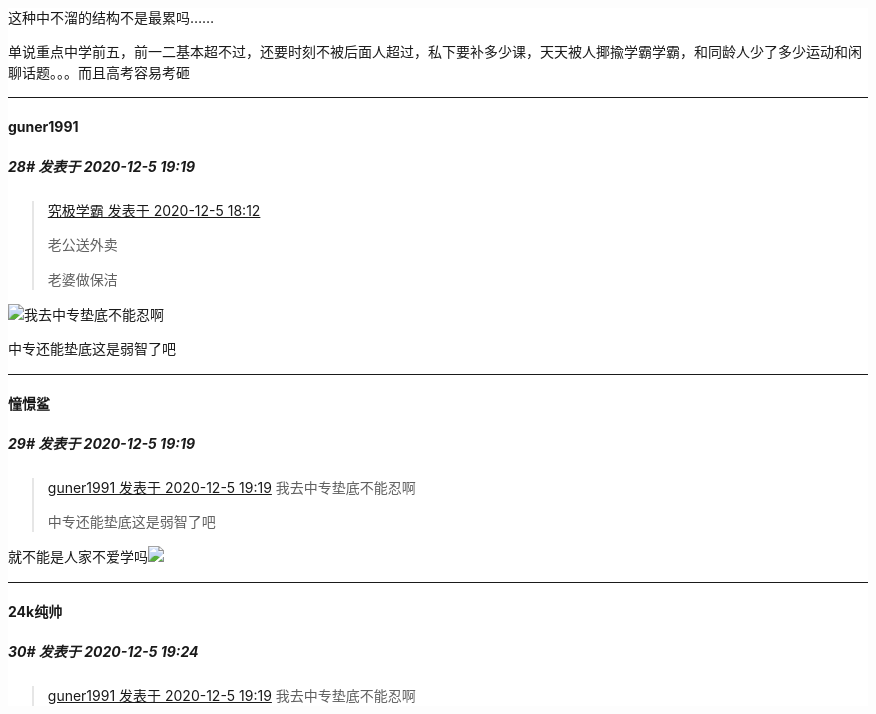 


这种中不溜的结构不是最累吗……

单说重点中学前五，前一二基本超不过，还要时刻不被后面人超过，私下要补多少课，天天被人揶揄学霸学霸，和同龄人少了多少运动和闲聊话题。。。而且高考容易考砸







*****

####  guner1991  
##### 28#       发表于 2020-12-5 19:19



<blockquote><a href="httphttps://bbs.saraba1st.com/2b/forum.php?mod=redirect&amp;goto=findpost&amp;pid=49620443&amp;ptid=1975890" target="_blank">究极学霸 发表于 2020-12-5 18:12</a>

老公送外卖


老婆做保洁</blockquote>
<img src="https://static.saraba1st.com/image/smiley/face2017/068.png" referrerpolicy="no-referrer">我去中专垫底不能忍啊


中专还能垫底这是弱智了吧







*****

####  憧憬鲨  
##### 29#       发表于 2020-12-5 19:19



<blockquote><a href="httphttps://bbs.saraba1st.com/2b/forum.php?mod=redirect&amp;goto=findpost&amp;pid=49621006&amp;ptid=1975890" target="_blank">guner1991 发表于 2020-12-5 19:19</a>
我去中专垫底不能忍啊


中专还能垫底这是弱智了吧</blockquote>
就不能是人家不爱学吗<img src="https://static.saraba1st.com/image/smiley/face2017/067.png" referrerpolicy="no-referrer">







*****

####  24k纯帅  
##### 30#       发表于 2020-12-5 19:24



<blockquote><a href="httphttps://bbs.saraba1st.com/2b/forum.php?mod=redirect&amp;goto=findpost&amp;pid=49621006&amp;ptid=1975890" target="_blank">guner1991 发表于 2020-12-5 19:19</a>
我去中专垫底不能忍啊
